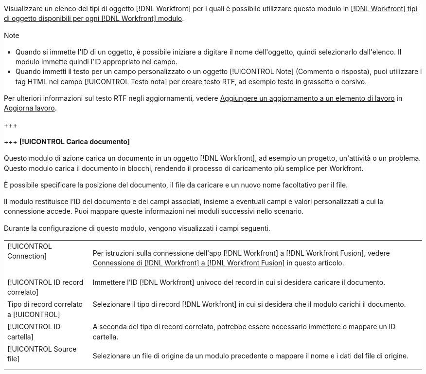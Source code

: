 Visualizzare un elenco dei tipi di oggetto [!DNL Workfront] per i quali è possibile utilizzare questo modulo in [[!DNL Workfront] tipi di oggetto disponibili per ogni [!DNL Workfront] modulo](#workfront-object-types-available-for-each-workfront-module).

>[!NOTE]
>
>* Quando si immette l&#39;ID di un oggetto, è possibile iniziare a digitare il nome dell&#39;oggetto, quindi selezionarlo dall&#39;elenco. Il modulo immette quindi l’ID appropriato nel campo.
>* Quando immetti il testo per un campo personalizzato o un oggetto [!UICONTROL Note] (Commento o risposta), puoi utilizzare i tag HTML nel campo [!UICONTROL Testo nota] per creare testo RTF, ad esempio testo in grassetto o corsivo.
>
>  Per ulteriori informazioni sul testo RTF negli aggiornamenti, vedere [Aggiungere un aggiornamento a un elemento di lavoro](../../workfront-basics/updating-work-items-and-viewing-updates/update-work.md#add) in [Aggiorna lavoro](../../workfront-basics/updating-work-items-and-viewing-updates/update-work.md).
>

+++

+++ **[!UICONTROL Carica documento]**

Questo modulo di azione carica un documento in un oggetto [!DNL Workfront], ad esempio un progetto, un&#39;attività o un problema. Questo modulo carica il documento in blocchi, rendendo il processo di caricamento più semplice per Workfront.

È possibile specificare la posizione del documento, il file da caricare e un nuovo nome facoltativo per il file.

Il modulo restituisce l’ID del documento e dei campi associati, insieme a eventuali campi e valori personalizzati a cui la connessione accede. Puoi mappare queste informazioni nei moduli successivi nello scenario.

Durante la configurazione di questo modulo, vengono visualizzati i campi seguenti.

<table style="table-layout:auto"> 
 <col> 
 <col> 
 <tbody> 
  <tr> 
   <td>[!UICONTROL Connection]</td> 
   <td> <p>Per istruzioni sulla connessione dell'app [!DNL Workfront] a [!DNL Workfront Fusion], vedere <a href="#connect-workfront-to-workfront-fusion" class="MCXref xref">Connessione di [!DNL Workfront] a [!DNL Workfront Fusion]</a> in questo articolo.</p> </td> 
  </tr> 
  <tr data-mc-conditions=""> 
   <td>[!UICONTROL ID record correlato]</td> 
   <td>Immettere l'ID [!DNL Workfront] univoco del record in cui si desidera caricare il documento.</td> 
  </tr> 
  <tr> 
   <td>Tipo di record correlato a [!UICONTROL]</td> 
   <td>Selezionare il tipo di record [!DNL Workfront] in cui si desidera che il modulo carichi il documento.</td> 
  </tr> 
  <tr> 
   <td>[!UICONTROL ID cartella]</td> 
   <td>A seconda del tipo di record correlato, potrebbe essere necessario immettere o mappare un ID cartella.</td> 
  </tr> 
  <tr> 
   <td>[!UICONTROL Source file]</td> 
   <td> <p>Selezionare un file di origine da un modulo precedente o mappare il nome e i dati del file di origine.</p> </td> 
  </tr> 
 </tbody> 
</table>
